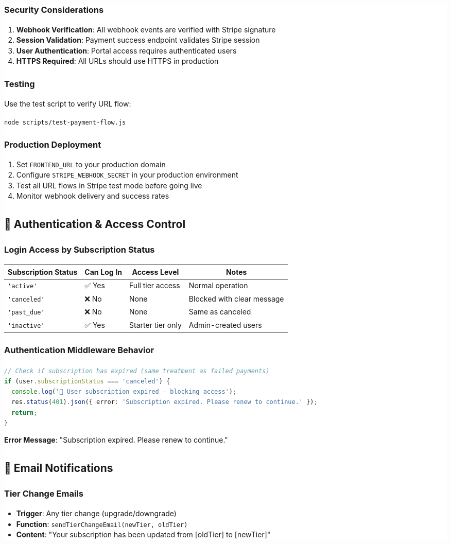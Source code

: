 ### **Security Considerations**
1. **Webhook Verification**: All webhook events are verified with Stripe signature
2. **Session Validation**: Payment success endpoint validates Stripe session
3. **User Authentication**: Portal access requires authenticated users
4. **HTTPS Required**: All URLs should use HTTPS in production

### **Testing**
Use the test script to verify URL flow:
```bash
node scripts/test-payment-flow.js
```

### **Production Deployment**
1. Set `FRONTEND_URL` to your production domain
2. Configure `STRIPE_WEBHOOK_SECRET` in your production environment
3. Test all URL flows in Stripe test mode before going live
4. Monitor webhook delivery and success rates

## 🔐 Authentication & Access Control

### **Login Access by Subscription Status**

| Subscription Status | Can Log In | Access Level | Notes |
|-------------------|------------|--------------|-------|
| `'active'` | ✅ Yes | Full tier access | Normal operation |
| `'canceled'` | ❌ No | None | Blocked with clear message |
| `'past_due'` | ❌ No | None | Same as canceled |
| `'inactive'` | ✅ Yes | Starter tier only | Admin-created users |

### **Authentication Middleware Behavior**

```typescript
// Check if subscription has expired (same treatment as failed payments)
if (user.subscriptionStatus === 'canceled') {
  console.log('🔐 User subscription expired - blocking access');
  res.status(401).json({ error: 'Subscription expired. Please renew to continue.' });
  return;
}
```

**Error Message**: "Subscription expired. Please renew to continue."

## 📧 Email Notifications

### **Tier Change Emails**
- **Trigger**: Any tier change (upgrade/downgrade)
- **Function**: `sendTierChangeEmail(newTier, oldTier)`
- **Content**: "Your subscription has been updated from [oldTier] to [newTier]"
